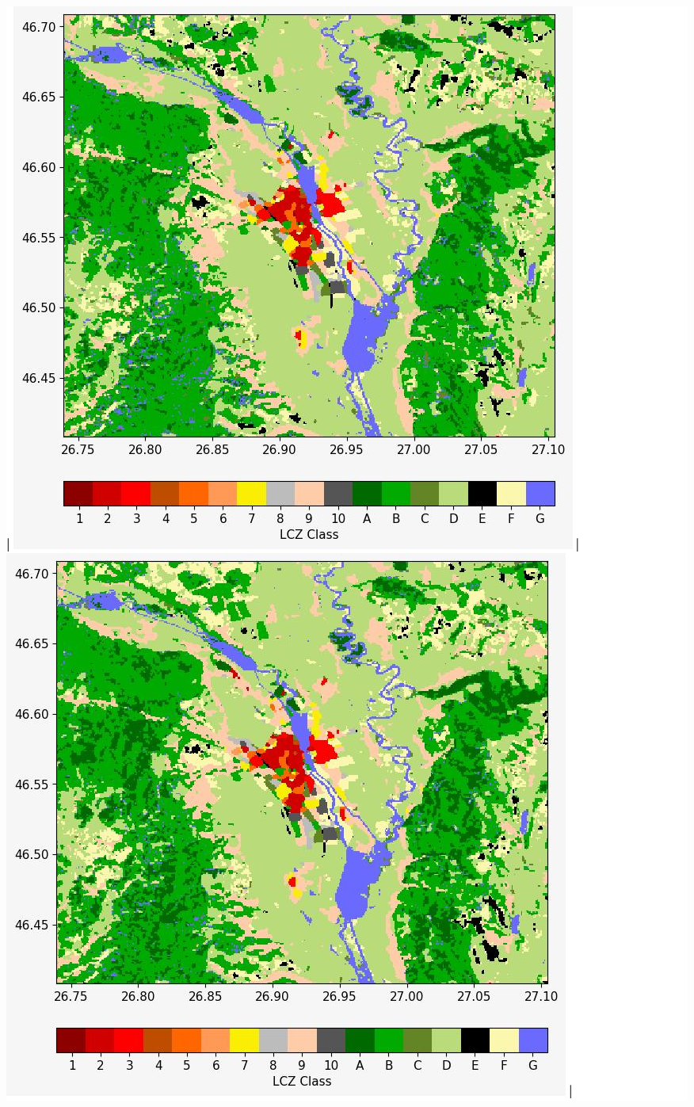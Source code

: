 | ![](img/d208b5e2a8ba990cca64f52ec2cce3cb2dcc8877lcz_map_uniform.png) | ![](img/457b14216b2e41d9119b75230327537311444180lcz_map_stratified.png) |